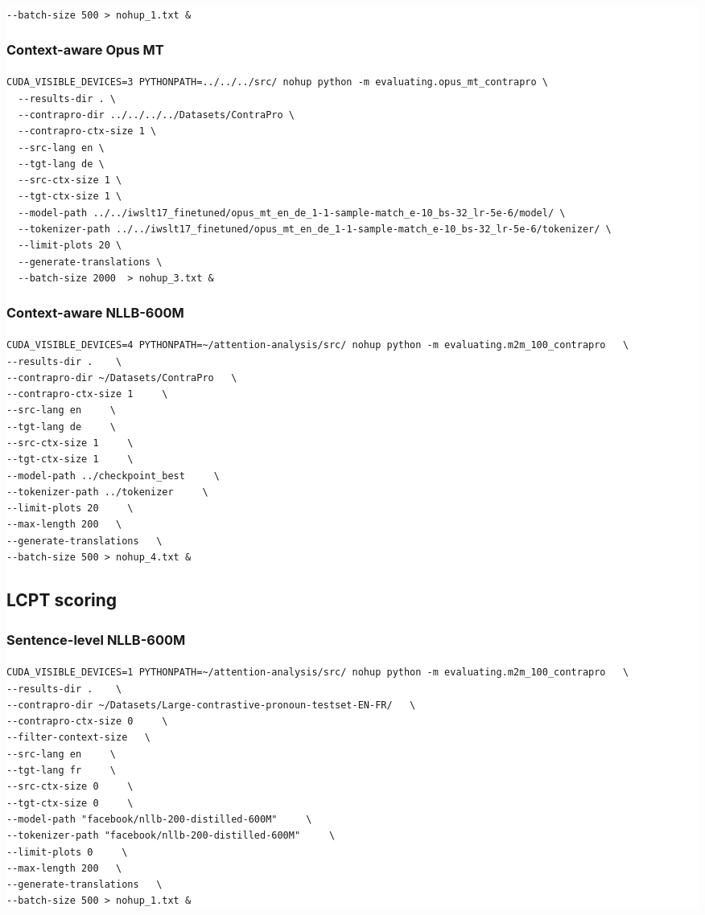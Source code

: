 ```shell
--batch-size 500 > nohup_1.txt &
```


### Context-aware Opus MT

```shell
CUDA_VISIBLE_DEVICES=3 PYTHONPATH=../../../src/ nohup python -m evaluating.opus_mt_contrapro \
  --results-dir . \
  --contrapro-dir ../../../../Datasets/ContraPro \
  --contrapro-ctx-size 1 \
  --src-lang en \
  --tgt-lang de \
  --src-ctx-size 1 \
  --tgt-ctx-size 1 \
  --model-path ../../iwslt17_finetuned/opus_mt_en_de_1-1-sample-match_e-10_bs-32_lr-5e-6/model/ \
  --tokenizer-path ../../iwslt17_finetuned/opus_mt_en_de_1-1-sample-match_e-10_bs-32_lr-5e-6/tokenizer/ \
  --limit-plots 20 \
  --generate-translations \
  --batch-size 2000  > nohup_3.txt &
```

### Context-aware NLLB-600M

```shell
CUDA_VISIBLE_DEVICES=4 PYTHONPATH=~/attention-analysis/src/ nohup python -m evaluating.m2m_100_contrapro   \
--results-dir .    \
--contrapro-dir ~/Datasets/ContraPro   \
--contrapro-ctx-size 1     \
--src-lang en     \
--tgt-lang de     \
--src-ctx-size 1     \
--tgt-ctx-size 1     \
--model-path ../checkpoint_best     \
--tokenizer-path ../tokenizer     \
--limit-plots 20     \
--max-length 200   \
--generate-translations   \
--batch-size 500 > nohup_4.txt &
```

## LCPT scoring


### Sentence-level NLLB-600M

```shell
CUDA_VISIBLE_DEVICES=1 PYTHONPATH=~/attention-analysis/src/ nohup python -m evaluating.m2m_100_contrapro   \
--results-dir .    \
--contrapro-dir ~/Datasets/Large-contrastive-pronoun-testset-EN-FR/   \
--contrapro-ctx-size 0     \
--filter-context-size   \
--src-lang en     \
--tgt-lang fr     \
--src-ctx-size 0     \
--tgt-ctx-size 0     \
--model-path "facebook/nllb-200-distilled-600M"     \
--tokenizer-path "facebook/nllb-200-distilled-600M"     \
--limit-plots 0     \
--max-length 200   \
--generate-translations   \
--batch-size 500 > nohup_1.txt &
```